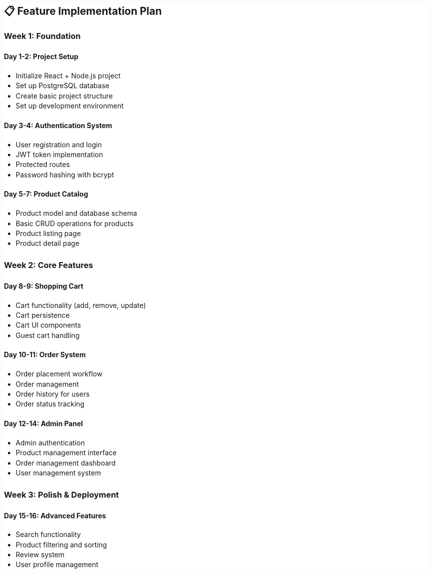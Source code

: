 
## 📋 Feature Implementation Plan

### **Week 1: Foundation**

#### **Day 1-2: Project Setup**
- Initialize React + Node.js project
- Set up PostgreSQL database
- Create basic project structure
- Set up development environment

#### **Day 3-4: Authentication System**
- User registration and login
- JWT token implementation
- Protected routes
- Password hashing with bcrypt

#### **Day 5-7: Product Catalog**
- Product model and database schema
- Basic CRUD operations for products
- Product listing page
- Product detail page

### **Week 2: Core Features**

#### **Day 8-9: Shopping Cart**
- Cart functionality (add, remove, update)
- Cart persistence
- Cart UI components
- Guest cart handling

#### **Day 10-11: Order System**
- Order placement workflow
- Order management
- Order history for users
- Order status tracking

#### **Day 12-14: Admin Panel**
- Admin authentication
- Product management interface
- Order management dashboard
- User management system

### **Week 3: Polish & Deployment**

#### **Day 15-16: Advanced Features**
- Search functionality
- Product filtering and sorting
- Review system
- User profile management
